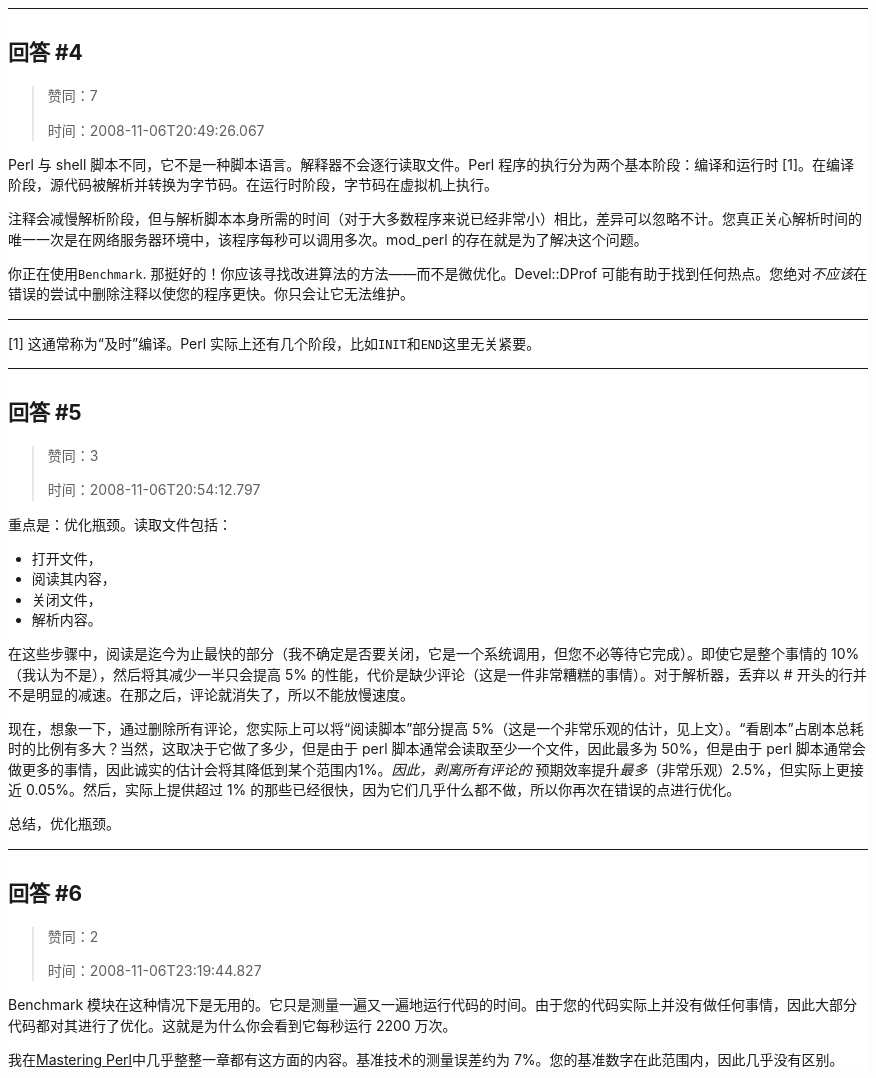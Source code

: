 * * *

## 回答 #4

> 赞同：7
> 
> 时间：2008-11-06T20:49:26.067

Perl 与 shell 脚本不同，它不是一种脚本语言。解释器不会逐行读取文件。Perl 程序的执行分为两个基本阶段：编译和运行时 [1]。在编译阶段，源代码被解析并转换为字节码。在运行时阶段，字节码在虚拟机上执行。

注释会减慢解析阶段，但与解析脚本本身所需的时间（对于大多数程序来说已经非常小）相比，差异可以忽略不计。您真正关心解析时间的唯一一次是在网络服务器环境中，该程序每秒可以调用多次。mod_perl 的存在就是为了解决这个问题。

你正在使用`Benchmark`. 那挺好的！你应该寻找改进算法的方法——而不是微优化。Devel::DProf 可能有助于找到任何热点。您绝对*不应该*在错误的尝试中删除注释以使您的程序更快。你只会让它无法维护。

* * *

[1] 这通常称为“及时”编译。Perl 实际上还有几个阶段，比如`INIT`和`END`这里无关紧要。

* * *

## 回答 #5

> 赞同：3
> 
> 时间：2008-11-06T20:54:12.797

重点是：优化瓶颈。读取文件包括：

*   打开文件，
*   阅读其内容，
*   关闭文件，
*   解析内容。

在这些步骤中，阅读是迄今为止最快的部分（我不确定是否要关闭，它是一个系统调用，但您不必等待它完成）。即使它是整个事情的 10%（我认为不是），然后将其减少一半只会提高 5% 的性能，代价是缺少评论（这是一件非常糟糕的事情）。对于解析器，丢弃以 # 开头的行并不是明显的减速。在那之后，评论就消失了，所以不能放慢速度。

现在，想象一下，通过删除所有评论，您实际上可以将“阅读脚本”部分提高 5%（这是一个非常乐观的估计，见上文）。“看剧本”占剧本总耗时的比例有多大？当然，这取决于它做了多少，但是由于 perl 脚本通常会读取至少一个文件，因此最多为 50%，但是由于 perl 脚本通常会做更多的事情，因此诚实的估计会将其降低到某个范围内1%。*因此，剥离所有评论的* 预期效率提升*最多*（非常乐观）2.5%，但实际上更接近 0.05%。然后，实际上提供超过 1% 的那些已经很快，因为它们几乎什么都不做，所以你再次在错误的点进行优化。

总结，优化瓶颈。

* * *

## 回答 #6

> 赞同：2
> 
> 时间：2008-11-06T23:19:44.827

Benchmark 模块在这种情况下是无用的。它只是测量一遍又一遍地运行代码的时间。由于您的代码实际上并没有做任何事情，因此大部分代码都对其进行了优化。这就是为什么你会看到它每秒运行 2200 万次。

我在[Mastering Perl](http://oreilly.com/catalog/9780596527242/)中几乎整整一章都有这方面的内容。基准技术的测量误差约为 7%。您的基准数字在此范围内，因此几乎没有区别。
